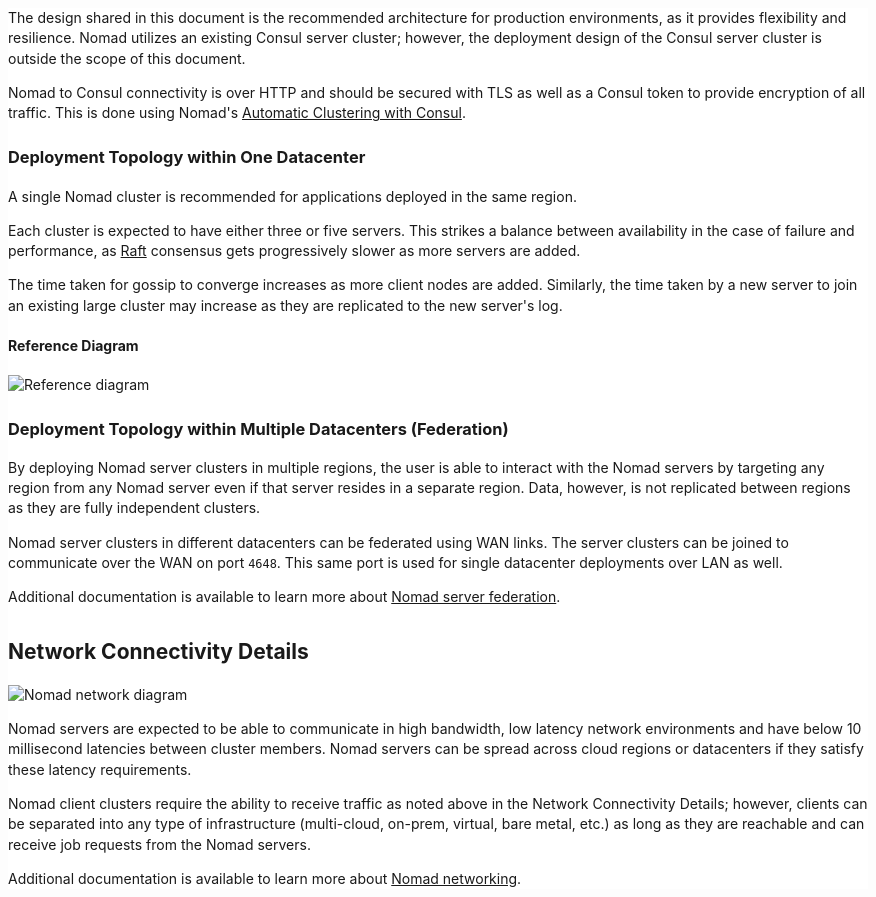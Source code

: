 The design shared in this document is the recommended architecture for production environments, as it provides flexibility and resilience. Nomad utilizes an existing Consul server cluster; however, the deployment design of the Consul server cluster is outside the scope of this document.

Nomad to Consul connectivity is over HTTP and should be secured with TLS as well as a Consul token to provide encryption of all traffic. This is done using Nomad's [Automatic Clustering with Consul](/guides/operations/cluster/automatic.html).

### <a name="one-dc"></a>Deployment Topology within One Datacenter

A single Nomad cluster is recommended for applications deployed in the same region.

Each cluster is expected to have either three or five servers. This strikes a balance between availability in the case of failure and performance, as [Raft](https://raft.github.io/) consensus gets progressively slower as more servers are added.

The time taken for gossip to converge increases as more client nodes are added. Similarly, the time taken by a new server to join an existing large cluster may increase as they are replicated to the new server's log.

#### Reference Diagram

![Reference diagram](/assets/images/nomad_reference_diagram.png)

### <a name="multi-dc"></a>Deployment Topology within Multiple Datacenters (Federation)

By deploying Nomad server clusters in multiple regions, the user is able to interact with the Nomad servers by targeting any region from any Nomad server even if that server resides in a separate region. Data, however, is not replicated between regions as they are fully independent clusters.

Nomad server clusters in different datacenters can be federated using WAN links. The server clusters can be joined to communicate over the WAN on port `4648`. This same port is used for single datacenter deployments over LAN as well.

Additional documentation is available to learn more about [Nomad server federation](/guides/cluster/federation.html).

## <a name="net"></a>Network Connectivity Details

![Nomad network diagram](/assets/images/nomad_network_arch.png)

Nomad servers are expected to be able to communicate in high bandwidth, low latency network environments and have below 10 millisecond latencies between cluster members. Nomad servers can be spread across cloud regions or datacenters if they satisfy these latency requirements.

Nomad client clusters require the ability to receive traffic as noted above in the Network Connectivity Details; however, clients can be separated into any type of infrastructure (multi-cloud, on-prem, virtual, bare metal, etc.) as long as they are reachable and can receive job requests from the Nomad servers.

Additional documentation is available to learn more about [Nomad networking](/guides/operations/requirements.html#network-topology).
